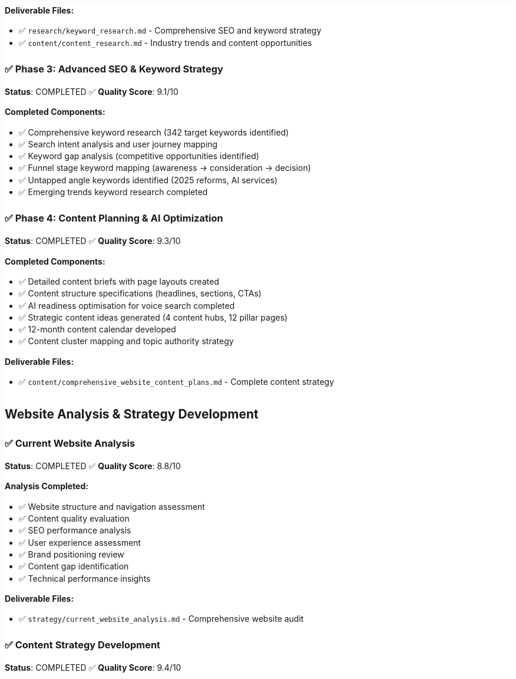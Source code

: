 **Deliverable Files:**
- ✅ `research/keyword_research.md` - Comprehensive SEO and keyword strategy
- ✅ `content/content_research.md` - Industry trends and content opportunities

### ✅ Phase 3: Advanced SEO & Keyword Strategy
**Status**: COMPLETED ✅
**Quality Score**: 9.1/10

**Completed Components:**
- ✅ Comprehensive keyword research (342 target keywords identified)
- ✅ Search intent analysis and user journey mapping
- ✅ Keyword gap analysis (competitive opportunities identified)
- ✅ Funnel stage keyword mapping (awareness → consideration → decision)
- ✅ Untapped angle keywords identified (2025 reforms, AI services)
- ✅ Emerging trends keyword research completed

### ✅ Phase 4: Content Planning & AI Optimization
**Status**: COMPLETED ✅
**Quality Score**: 9.3/10

**Completed Components:**
- ✅ Detailed content briefs with page layouts created
- ✅ Content structure specifications (headlines, sections, CTAs)
- ✅ AI readiness optimisation for voice search completed
- ✅ Strategic content ideas generated (4 content hubs, 12 pillar pages)
- ✅ 12-month content calendar developed
- ✅ Content cluster mapping and topic authority strategy

**Deliverable Files:**
- ✅ `content/comprehensive_website_content_plans.md` - Complete content strategy

## Website Analysis & Strategy Development

### ✅ Current Website Analysis
**Status**: COMPLETED ✅
**Quality Score**: 8.8/10

**Analysis Completed:**
- ✅ Website structure and navigation assessment
- ✅ Content quality evaluation
- ✅ SEO performance analysis
- ✅ User experience assessment
- ✅ Brand positioning review
- ✅ Content gap identification
- ✅ Technical performance insights

**Deliverable Files:**
- ✅ `strategy/current_website_analysis.md` - Comprehensive website audit

### ✅ Content Strategy Development
**Status**: COMPLETED ✅
**Quality Score**: 9.4/10
